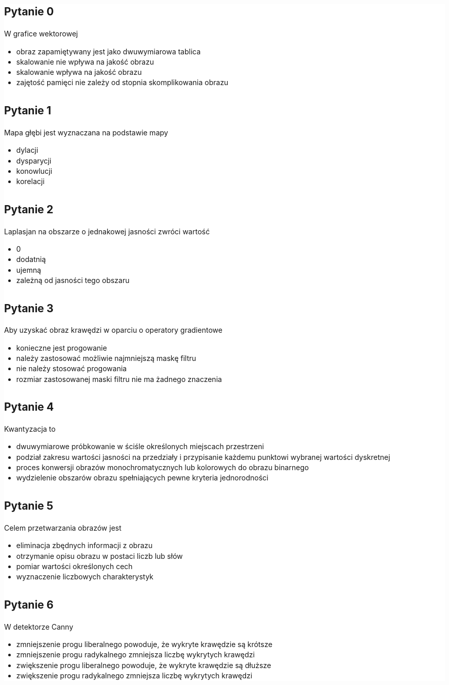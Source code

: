 ## Pytanie 0
W grafice wektorowej
- obraz zapamiętywany jest jako dwuwymiarowa tablica
- skalowanie nie wpływa na jakość obrazu
- skalowanie wpływa na jakość obrazu
- zajętość pamięci nie zależy od stopnia skomplikowania obrazu


## Pytanie 1
Mapa głębi jest wyznaczana na podstawie mapy
- dylacji
- dysparycji
- konowlucji
- korelacji


## Pytanie 2
Laplasjan na obszarze o jednakowej jasności zwróci wartość
- 0
- dodatnią
- ujemną
- zależną od jasności tego obszaru


## Pytanie 3
Aby uzyskać obraz krawędzi w oparciu o operatory gradientowe
- konieczne jest progowanie
- należy zastosować możliwie najmniejszą maskę filtru
- nie należy stosować progowania
- rozmiar zastosowanej maski filtru nie ma żadnego znaczenia


## Pytanie 4
Kwantyzacja to
- dwuwymiarowe próbkowanie w ściśle określonych miejscach przestrzeni
- podział zakresu wartości jasności na przedziały i przypisanie każdemu punktowi wybranej wartości dyskretnej
- proces konwersji obrazów monochromatycznych lub kolorowych do obrazu binarnego
- wydzielenie obszarów obrazu spełniających pewne kryteria jednorodności


## Pytanie 5
Celem przetwarzania obrazów jest
- eliminacja zbędnych informacji z obrazu
- otrzymanie opisu obrazu w postaci liczb lub słów
- pomiar wartości określonych cech
- wyznaczenie liczbowych charakterystyk


## Pytanie 6
W detektorze Canny
- zmniejszenie progu liberalnego powoduje, że wykryte krawędzie są krótsze
- zmniejszenie progu radykalnego zmniejsza liczbę wykrytych krawędzi
- zwiększenie progu liberalnego powoduje, że wykryte krawędzie są dłuższe
- zwiększenie progu radykalnego zmniejsza liczbę wykrytych krawędzi
